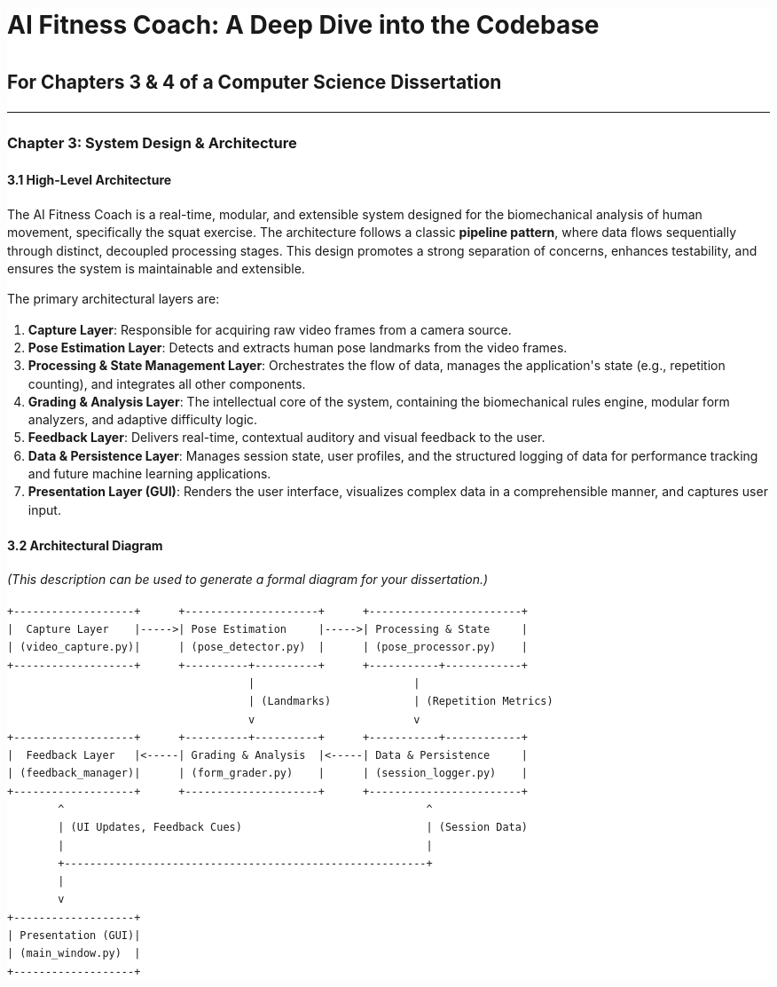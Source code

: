# AI Fitness Coach: A Deep Dive into the Codebase

## For Chapters 3 & 4 of a Computer Science Dissertation

---

### **Chapter 3: System Design & Architecture**

#### **3.1 High-Level Architecture**

The AI Fitness Coach is a real-time, modular, and extensible system designed for the biomechanical analysis of human movement, specifically the squat exercise. The architecture follows a classic **pipeline pattern**, where data flows sequentially through distinct, decoupled processing stages. This design promotes a strong separation of concerns, enhances testability, and ensures the system is maintainable and extensible.

The primary architectural layers are:

1.  **Capture Layer**: Responsible for acquiring raw video frames from a camera source.
2.  **Pose Estimation Layer**: Detects and extracts human pose landmarks from the video frames.
3.  **Processing & State Management Layer**: Orchestrates the flow of data, manages the application's state (e.g., repetition counting), and integrates all other components.
4.  **Grading & Analysis Layer**: The intellectual core of the system, containing the biomechanical rules engine, modular form analyzers, and adaptive difficulty logic.
5.  **Feedback Layer**: Delivers real-time, contextual auditory and visual feedback to the user.
6.  **Data & Persistence Layer**: Manages session state, user profiles, and the structured logging of data for performance tracking and future machine learning applications.
7.  **Presentation Layer (GUI)**: Renders the user interface, visualizes complex data in a comprehensible manner, and captures user input.

#### **3.2 Architectural Diagram**

*(This description can be used to generate a formal diagram for your dissertation.)*

```
+-------------------+      +---------------------+      +------------------------+
|  Capture Layer    |----->| Pose Estimation     |----->| Processing & State     |
| (video_capture.py)|      | (pose_detector.py)  |      | (pose_processor.py)    |
+-------------------+      +----------+----------+      +-----------+------------+
                                      |                         |
                                      | (Landmarks)             | (Repetition Metrics)
                                      v                         v
+-------------------+      +----------+----------+      +-----------+------------+
|  Feedback Layer   |<-----| Grading & Analysis  |<-----| Data & Persistence     |
| (feedback_manager)|      | (form_grader.py)    |      | (session_logger.py)    |
+-------------------+      +---------------------+      +------------------------+
        ^                                                         ^
        | (UI Updates, Feedback Cues)                             | (Session Data)
        |                                                         |
        +---------------------------------------------------------+
        |
        v
+-------------------+
| Presentation (GUI)|
| (main_window.py)  |
+-------------------+
```
